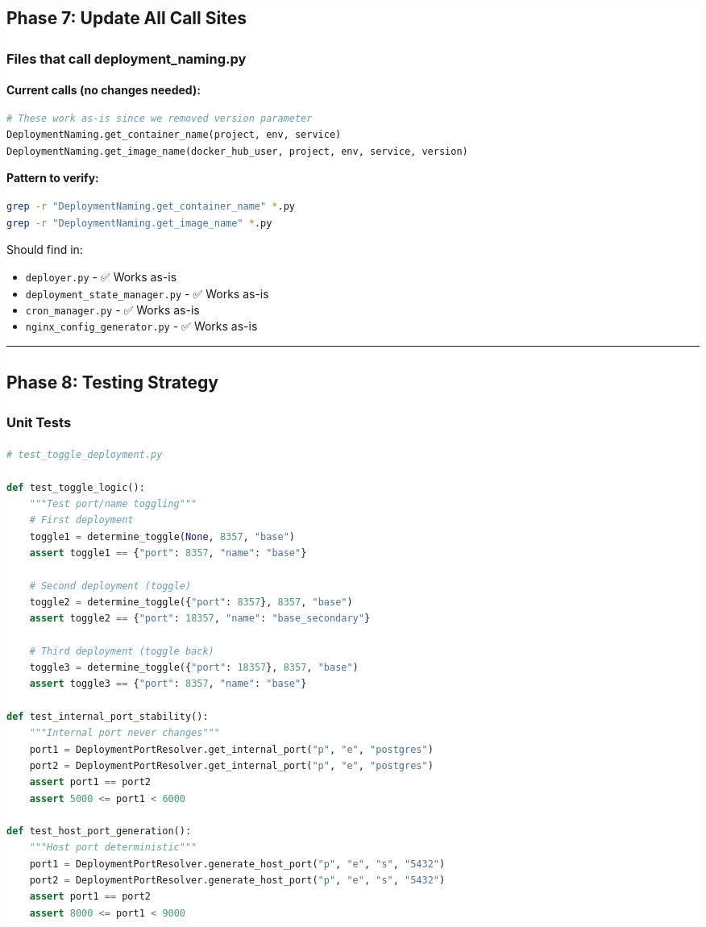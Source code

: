 ## Phase 7: Update All Call Sites

### Files that call deployment_naming.py

**Current calls (no changes needed):**

```python
# These work as-is since we removed version parameter
DeploymentNaming.get_container_name(project, env, service)
DeploymentNaming.get_image_name(docker_hub_user, project, env, service, version)
```

**Pattern to verify:**

```bash
grep -r "DeploymentNaming.get_container_name" *.py
grep -r "DeploymentNaming.get_image_name" *.py
```

Should find in:

- `deployer.py` - ✅ Works as-is
- `deployment_state_manager.py` - ✅ Works as-is
- `cron_manager.py` - ✅ Works as-is
- `nginx_config_generator.py` - ✅ Works as-is

---

## Phase 8: Testing Strategy

### Unit Tests

```python
# test_toggle_deployment.py

def test_toggle_logic():
    """Test port/name toggling"""
    # First deployment
    toggle1 = determine_toggle(None, 8357, "base")
    assert toggle1 == {"port": 8357, "name": "base"}

    # Second deployment (toggle)
    toggle2 = determine_toggle({"port": 8357}, 8357, "base")
    assert toggle2 == {"port": 18357, "name": "base_secondary"}

    # Third deployment (toggle back)
    toggle3 = determine_toggle({"port": 18357}, 8357, "base")
    assert toggle3 == {"port": 8357, "name": "base"}

def test_internal_port_stability():
    """Internal port never changes"""
    port1 = DeploymentPortResolver.get_internal_port("p", "e", "postgres")
    port2 = DeploymentPortResolver.get_internal_port("p", "e", "postgres")
    assert port1 == port2
    assert 5000 <= port1 < 6000

def test_host_port_generation():
    """Host port deterministic"""
    port1 = DeploymentPortResolver.generate_host_port("p", "e", "s", "5432")
    port2 = DeploymentPortResolver.generate_host_port("p", "e", "s", "5432")
    assert port1 == port2
    assert 8000 <= port1 < 9000
```
